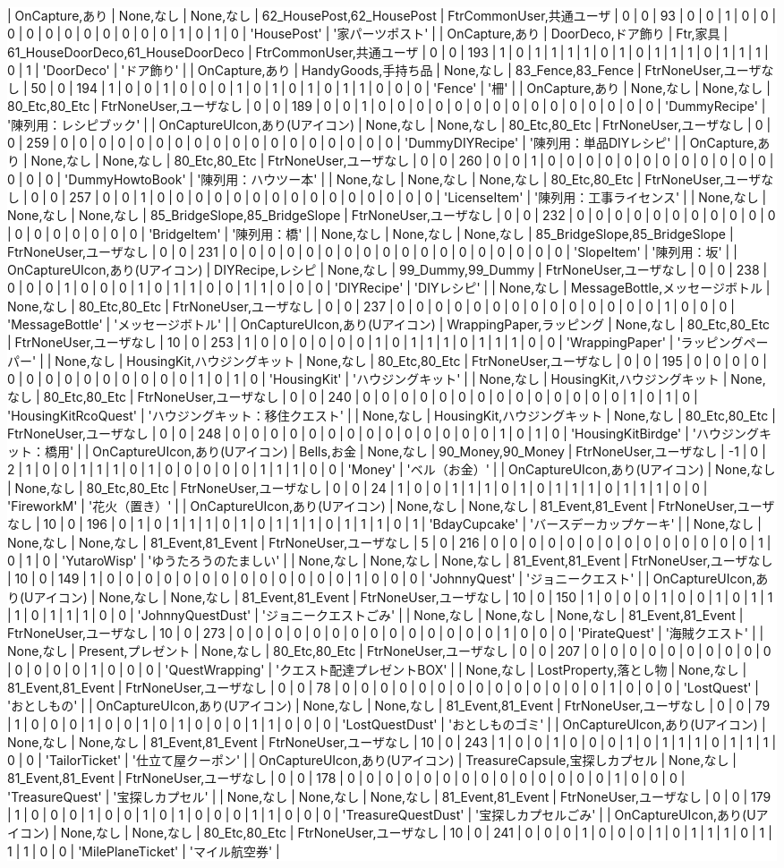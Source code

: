 | OnCapture,あり | None,なし | None,なし | 62_HousePost,62_HousePost | FtrCommonUser,共通ユーザ | 0 | 0 | 93 | 0 | 0 | 1 | 0 | 0 | 0 | 0 | 0 | 0 | 0 | 0 | 0 | 0 | 0 | 1 | 0 | 1 | 0 | 'HousePost' | '家パーツポスト' | 
| OnCapture,あり | DoorDeco,ドア飾り | Ftr,家具 | 61_HouseDoorDeco,61_HouseDoorDeco | FtrCommonUser,共通ユーザ | 0 | 0 | 193 | 1 | 0 | 1 | 1 | 1 | 1 | 0 | 1 | 0 | 1 | 1 | 1 | 0 | 1 | 1 | 1 | 0 | 1 | 'DoorDeco' | 'ドア飾り' | 
| OnCapture,あり | HandyGoods,手持ち品 | None,なし | 83_Fence,83_Fence | FtrNoneUser,ユーザなし | 50 | 0 | 194 | 1 | 0 | 0 | 1 | 0 | 0 | 0 | 1 | 0 | 1 | 0 | 1 | 0 | 1 | 1 | 0 | 0 | 0 | 'Fence' | '柵' | 
| OnCapture,あり | None,なし | None,なし | 80_Etc,80_Etc | FtrNoneUser,ユーザなし | 0 | 0 | 189 | 0 | 0 | 1 | 0 | 0 | 0 | 0 | 0 | 0 | 0 | 0 | 0 | 0 | 0 | 0 | 0 | 0 | 0 | 'DummyRecipe' | '陳列用：レシピブック' | 
| OnCaptureUIcon,あり(Uアイコン) | None,なし | None,なし | 80_Etc,80_Etc | FtrNoneUser,ユーザなし | 0 | 0 | 259 | 0 | 0 | 0 | 0 | 0 | 0 | 0 | 0 | 0 | 0 | 0 | 0 | 0 | 0 | 0 | 0 | 0 | 0 | 'DummyDIYRecipe' | '陳列用：単品DIYレシピ' | 
| OnCapture,あり | None,なし | None,なし | 80_Etc,80_Etc | FtrNoneUser,ユーザなし | 0 | 0 | 260 | 0 | 0 | 1 | 0 | 0 | 0 | 0 | 0 | 0 | 0 | 0 | 0 | 0 | 0 | 0 | 0 | 0 | 0 | 'DummyHowtoBook' | '陳列用：ハウツー本' | 
| None,なし | None,なし | None,なし | 80_Etc,80_Etc | FtrNoneUser,ユーザなし | 0 | 0 | 257 | 0 | 0 | 1 | 0 | 0 | 0 | 0 | 0 | 0 | 0 | 0 | 0 | 0 | 0 | 0 | 0 | 0 | 0 | 'LicenseItem' | '陳列用：工事ライセンス' | 
| None,なし | None,なし | None,なし | 85_BridgeSlope,85_BridgeSlope | FtrNoneUser,ユーザなし | 0 | 0 | 232 | 0 | 0 | 0 | 0 | 0 | 0 | 0 | 0 | 0 | 0 | 0 | 0 | 0 | 0 | 0 | 0 | 0 | 0 | 'BridgeItem' | '陳列用：橋' | 
| None,なし | None,なし | None,なし | 85_BridgeSlope,85_BridgeSlope | FtrNoneUser,ユーザなし | 0 | 0 | 231 | 0 | 0 | 0 | 0 | 0 | 0 | 0 | 0 | 0 | 0 | 0 | 0 | 0 | 0 | 0 | 0 | 0 | 0 | 'SlopeItem' | '陳列用：坂' | 
| OnCaptureUIcon,あり(Uアイコン) | DIYRecipe,レシピ | None,なし | 99_Dummy,99_Dummy | FtrNoneUser,ユーザなし | 0 | 0 | 238 | 0 | 0 | 0 | 1 | 0 | 0 | 0 | 1 | 0 | 1 | 1 | 0 | 0 | 1 | 1 | 0 | 0 | 0 | 'DIYRecipe' | 'DIYレシピ' | 
| None,なし | MessageBottle,メッセージボトル | None,なし | 80_Etc,80_Etc | FtrNoneUser,ユーザなし | 0 | 0 | 237 | 0 | 0 | 0 | 0 | 0 | 0 | 0 | 0 | 0 | 0 | 0 | 0 | 0 | 0 | 1 | 0 | 0 | 0 | 'MessageBottle' | 'メッセージボトル' | 
| OnCaptureUIcon,あり(Uアイコン) | WrappingPaper,ラッピング | None,なし | 80_Etc,80_Etc | FtrNoneUser,ユーザなし | 10 | 0 | 253 | 1 | 0 | 0 | 0 | 0 | 0 | 0 | 1 | 0 | 1 | 1 | 1 | 0 | 1 | 1 | 1 | 0 | 0 | 'WrappingPaper' | 'ラッピングペーパー' | 
| None,なし | HousingKit,ハウジングキット | None,なし | 80_Etc,80_Etc | FtrNoneUser,ユーザなし | 0 | 0 | 195 | 0 | 0 | 0 | 0 | 0 | 0 | 0 | 0 | 0 | 0 | 0 | 0 | 0 | 0 | 1 | 0 | 1 | 0 | 'HousingKit' | 'ハウジングキット' | 
| None,なし | HousingKit,ハウジングキット | None,なし | 80_Etc,80_Etc | FtrNoneUser,ユーザなし | 0 | 0 | 240 | 0 | 0 | 0 | 0 | 0 | 0 | 0 | 0 | 0 | 0 | 0 | 0 | 0 | 0 | 1 | 0 | 1 | 0 | 'HousingKitRcoQuest' | 'ハウジングキット：移住クエスト' | 
| None,なし | HousingKit,ハウジングキット | None,なし | 80_Etc,80_Etc | FtrNoneUser,ユーザなし | 0 | 0 | 248 | 0 | 0 | 0 | 0 | 0 | 0 | 0 | 0 | 0 | 0 | 0 | 0 | 0 | 0 | 1 | 0 | 1 | 0 | 'HousingKitBirdge' | 'ハウジングキット：橋用' | 
| OnCaptureUIcon,あり(Uアイコン) | Bells,お金 | None,なし | 90_Money,90_Money | FtrNoneUser,ユーザなし | -1 | 0 | 2 | 1 | 0 | 0 | 1 | 1 | 1 | 0 | 1 | 0 | 0 | 0 | 0 | 0 | 1 | 1 | 1 | 0 | 0 | 'Money' | 'ベル（お金）' | 
| OnCaptureUIcon,あり(Uアイコン) | None,なし | None,なし | 80_Etc,80_Etc | FtrNoneUser,ユーザなし | 0 | 0 | 24 | 1 | 0 | 0 | 1 | 1 | 1 | 0 | 1 | 0 | 1 | 1 | 1 | 0 | 1 | 1 | 1 | 0 | 0 | 'FireworkM' | '花火（置き）' | 
| OnCaptureUIcon,あり(Uアイコン) | None,なし | None,なし | 81_Event,81_Event | FtrNoneUser,ユーザなし | 10 | 0 | 196 | 0 | 1 | 0 | 1 | 1 | 1 | 0 | 1 | 0 | 1 | 1 | 1 | 0 | 1 | 1 | 1 | 0 | 1 | 'BdayCupcake' | 'バースデーカップケーキ' | 
| None,なし | None,なし | None,なし | 81_Event,81_Event | FtrNoneUser,ユーザなし | 5 | 0 | 216 | 0 | 0 | 0 | 0 | 0 | 0 | 0 | 0 | 0 | 0 | 0 | 0 | 0 | 0 | 1 | 0 | 1 | 0 | 'YutaroWisp' | 'ゆうたろうのたましい' | 
| None,なし | None,なし | None,なし | 81_Event,81_Event | FtrNoneUser,ユーザなし | 10 | 0 | 149 | 1 | 0 | 0 | 0 | 0 | 0 | 0 | 0 | 0 | 0 | 0 | 0 | 0 | 0 | 1 | 0 | 0 | 0 | 'JohnnyQuest' | 'ジョニークエスト' | 
| OnCaptureUIcon,あり(Uアイコン) | None,なし | None,なし | 81_Event,81_Event | FtrNoneUser,ユーザなし | 10 | 0 | 150 | 1 | 0 | 0 | 0 | 1 | 0 | 0 | 1 | 0 | 1 | 1 | 1 | 0 | 1 | 1 | 1 | 0 | 0 | 'JohnnyQuestDust' | 'ジョニークエストごみ' | 
| None,なし | None,なし | None,なし | 81_Event,81_Event | FtrNoneUser,ユーザなし | 10 | 0 | 273 | 0 | 0 | 0 | 0 | 0 | 0 | 0 | 0 | 0 | 0 | 0 | 0 | 0 | 0 | 1 | 0 | 0 | 0 | 'PirateQuest' | '海賊クエスト' | 
| None,なし | Present,プレゼント | None,なし | 80_Etc,80_Etc | FtrNoneUser,ユーザなし | 0 | 0 | 207 | 0 | 0 | 0 | 0 | 0 | 0 | 0 | 0 | 0 | 0 | 0 | 0 | 0 | 0 | 1 | 0 | 0 | 0 | 'QuestWrapping' | 'クエスト配達プレゼントBOX' | 
| None,なし | LostProperty,落とし物 | None,なし | 81_Event,81_Event | FtrNoneUser,ユーザなし | 0 | 0 | 78 | 0 | 0 | 0 | 0 | 0 | 0 | 0 | 0 | 0 | 0 | 0 | 0 | 0 | 0 | 1 | 0 | 0 | 0 | 'LostQuest' | 'おとしもの' | 
| OnCaptureUIcon,あり(Uアイコン) | None,なし | None,なし | 81_Event,81_Event | FtrNoneUser,ユーザなし | 0 | 0 | 79 | 1 | 0 | 0 | 0 | 1 | 0 | 0 | 1 | 0 | 1 | 0 | 0 | 0 | 1 | 1 | 0 | 0 | 0 | 'LostQuestDust' | 'おとしものゴミ' | 
| OnCaptureUIcon,あり(Uアイコン) | None,なし | None,なし | 81_Event,81_Event | FtrNoneUser,ユーザなし | 10 | 0 | 243 | 1 | 0 | 0 | 1 | 0 | 0 | 0 | 1 | 0 | 1 | 1 | 1 | 0 | 1 | 1 | 1 | 0 | 0 | 'TailorTicket' | '仕立て屋クーポン' | 
| OnCaptureUIcon,あり(Uアイコン) | TreasureCapsule,宝探しカプセル | None,なし | 81_Event,81_Event | FtrNoneUser,ユーザなし | 0 | 0 | 178 | 0 | 0 | 0 | 0 | 0 | 0 | 0 | 0 | 0 | 0 | 0 | 0 | 0 | 0 | 1 | 0 | 0 | 0 | 'TreasureQuest' | '宝探しカプセル' | 
| None,なし | None,なし | None,なし | 81_Event,81_Event | FtrNoneUser,ユーザなし | 0 | 0 | 179 | 1 | 0 | 0 | 0 | 1 | 0 | 0 | 1 | 0 | 1 | 0 | 0 | 0 | 1 | 1 | 0 | 0 | 0 | 'TreasureQuestDust' | '宝探しカプセルごみ' | 
| OnCaptureUIcon,あり(Uアイコン) | None,なし | None,なし | 80_Etc,80_Etc | FtrNoneUser,ユーザなし | 10 | 0 | 241 | 0 | 0 | 0 | 1 | 0 | 0 | 0 | 1 | 0 | 1 | 1 | 1 | 0 | 1 | 1 | 1 | 0 | 0 | 'MilePlaneTicket' | 'マイル航空券' | 